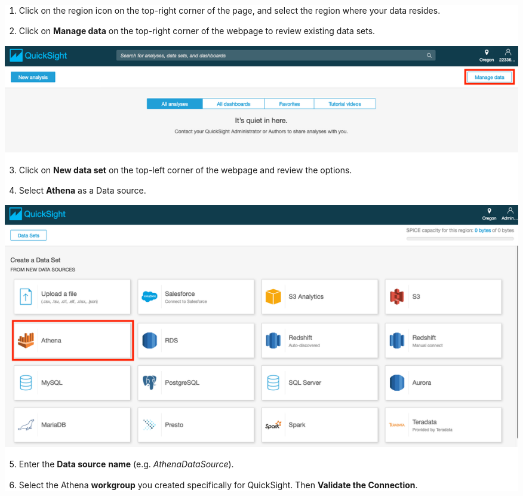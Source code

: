 1. Click on the region icon on the top-right corner of the page, and select the region where your data resides. 

2. Click on **Manage data** on the top-right corner of the webpage to review existing data sets.

![image](img/oregon-manage.png)

3. Click on **New data set** on the top-left corner of the webpage and review the options. 

4. Select **Athena** as a Data source.

![image](img/connectors.png)

5. Enter the **Data source** **name** (e.g. *AthenaDataSource*).

6. Select the Athena **workgroup** you created specifically for QuickSight. Then **Validate the Connection**.
